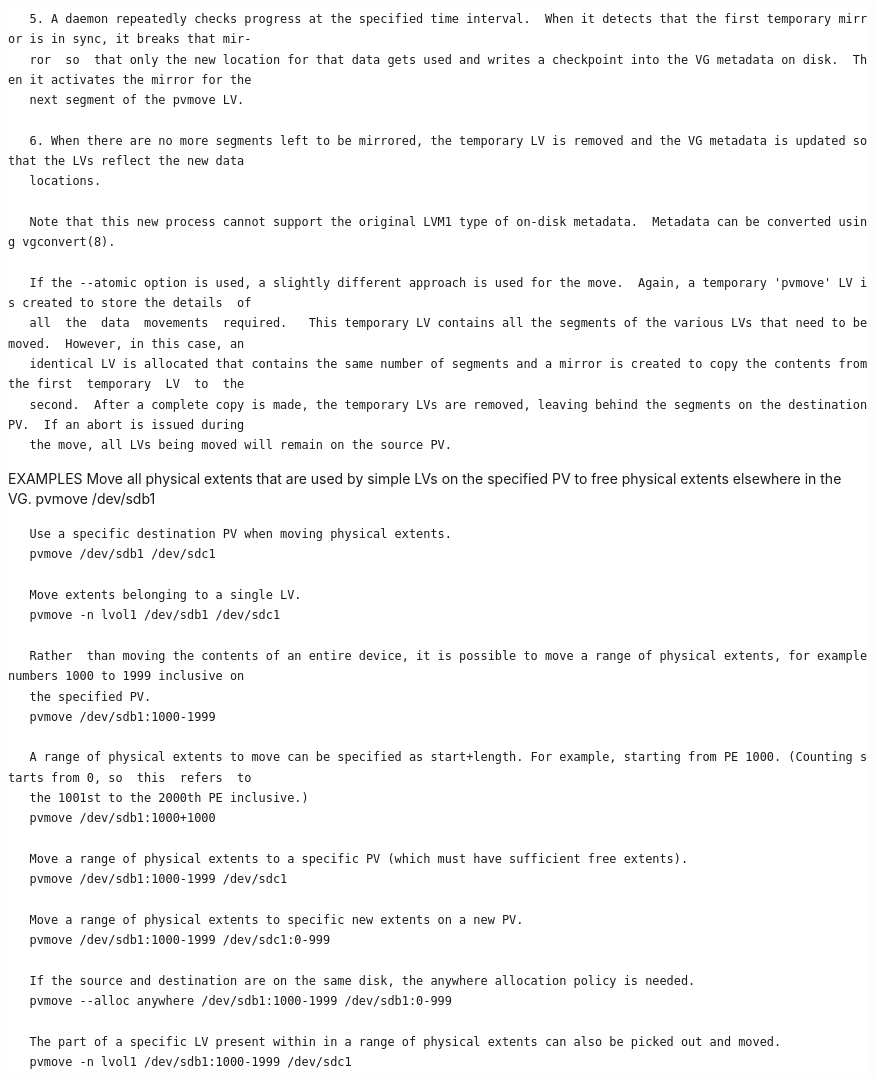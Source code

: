        5. A daemon repeatedly checks progress at the specified time interval.  When it detects that the first temporary mirror is in sync, it breaks that mir‐
       ror  so	that only the new location for that data gets used and writes a checkpoint into the VG metadata on disk.  Then it activates the mirror for the
       next segment of the pvmove LV.

       6. When there are no more segments left to be mirrored, the temporary LV is removed and the VG metadata is updated so that the LVs reflect the new data
       locations.

       Note that this new process cannot support the original LVM1 type of on-disk metadata.  Metadata can be converted using vgconvert(8).

       If the --atomic option is used, a slightly different approach is used for the move.  Again, a temporary 'pvmove' LV is created to store the details  of
       all  the	 data  movements  required.   This temporary LV contains all the segments of the various LVs that need to be moved.  However, in this case, an
       identical LV is allocated that contains the same number of segments and a mirror is created to copy the contents from the first	temporary  LV  to  the
       second.	After a complete copy is made, the temporary LVs are removed, leaving behind the segments on the destination PV.  If an abort is issued during
       the move, all LVs being moved will remain on the source PV.

EXAMPLES
       Move all physical extents that are used by simple LVs on the specified PV to free physical extents elsewhere in the VG.
       pvmove /dev/sdb1

       Use a specific destination PV when moving physical extents.
       pvmove /dev/sdb1 /dev/sdc1

       Move extents belonging to a single LV.
       pvmove -n lvol1 /dev/sdb1 /dev/sdc1

       Rather  than moving the contents of an entire device, it is possible to move a range of physical extents, for example numbers 1000 to 1999 inclusive on
       the specified PV.
       pvmove /dev/sdb1:1000-1999

       A range of physical extents to move can be specified as start+length. For example, starting from PE 1000. (Counting starts from 0, so  this  refers  to
       the 1001st to the 2000th PE inclusive.)
       pvmove /dev/sdb1:1000+1000

       Move a range of physical extents to a specific PV (which must have sufficient free extents).
       pvmove /dev/sdb1:1000-1999 /dev/sdc1

       Move a range of physical extents to specific new extents on a new PV.
       pvmove /dev/sdb1:1000-1999 /dev/sdc1:0-999

       If the source and destination are on the same disk, the anywhere allocation policy is needed.
       pvmove --alloc anywhere /dev/sdb1:1000-1999 /dev/sdb1:0-999

       The part of a specific LV present within in a range of physical extents can also be picked out and moved.
       pvmove -n lvol1 /dev/sdb1:1000-1999 /dev/sdc1
